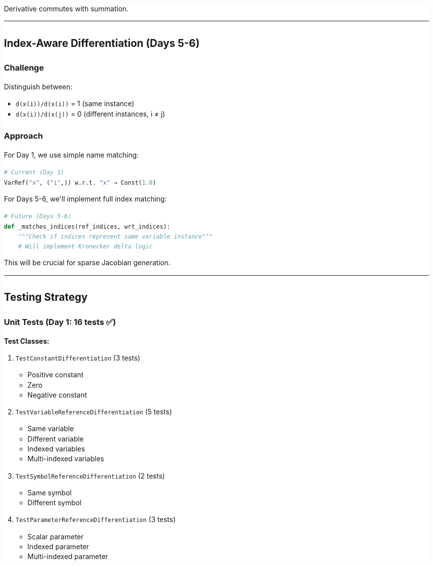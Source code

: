 Derivative commutes with summation.

---

## Index-Aware Differentiation (Days 5-6)

### Challenge

Distinguish between:
- `d(x(i))/d(x(i))` = 1 (same instance)
- `d(x(i))/d(x(j))` = 0 (different instances, i ≠ j)

### Approach

For Day 1, we use simple name matching:
```python
# Current (Day 1)
VarRef("x", ("i",)) w.r.t. "x" → Const(1.0)
```

For Days 5-6, we'll implement full index matching:
```python
# Future (Days 5-6)
def _matches_indices(ref_indices, wrt_indices):
    """Check if indices represent same variable instance"""
    # Will implement Kronecker delta logic
```

This will be crucial for sparse Jacobian generation.

---

## Testing Strategy

### Unit Tests (Day 1: 16 tests ✅)

**Test Classes:**
1. `TestConstantDifferentiation` (3 tests)
   - Positive constant
   - Zero
   - Negative constant

2. `TestVariableReferenceDifferentiation` (5 tests)
   - Same variable
   - Different variable
   - Indexed variables
   - Multi-indexed variables

3. `TestSymbolReferenceDifferentiation` (2 tests)
   - Same symbol
   - Different symbol

4. `TestParameterReferenceDifferentiation` (3 tests)
   - Scalar parameter
   - Indexed parameter
   - Multi-indexed parameter
